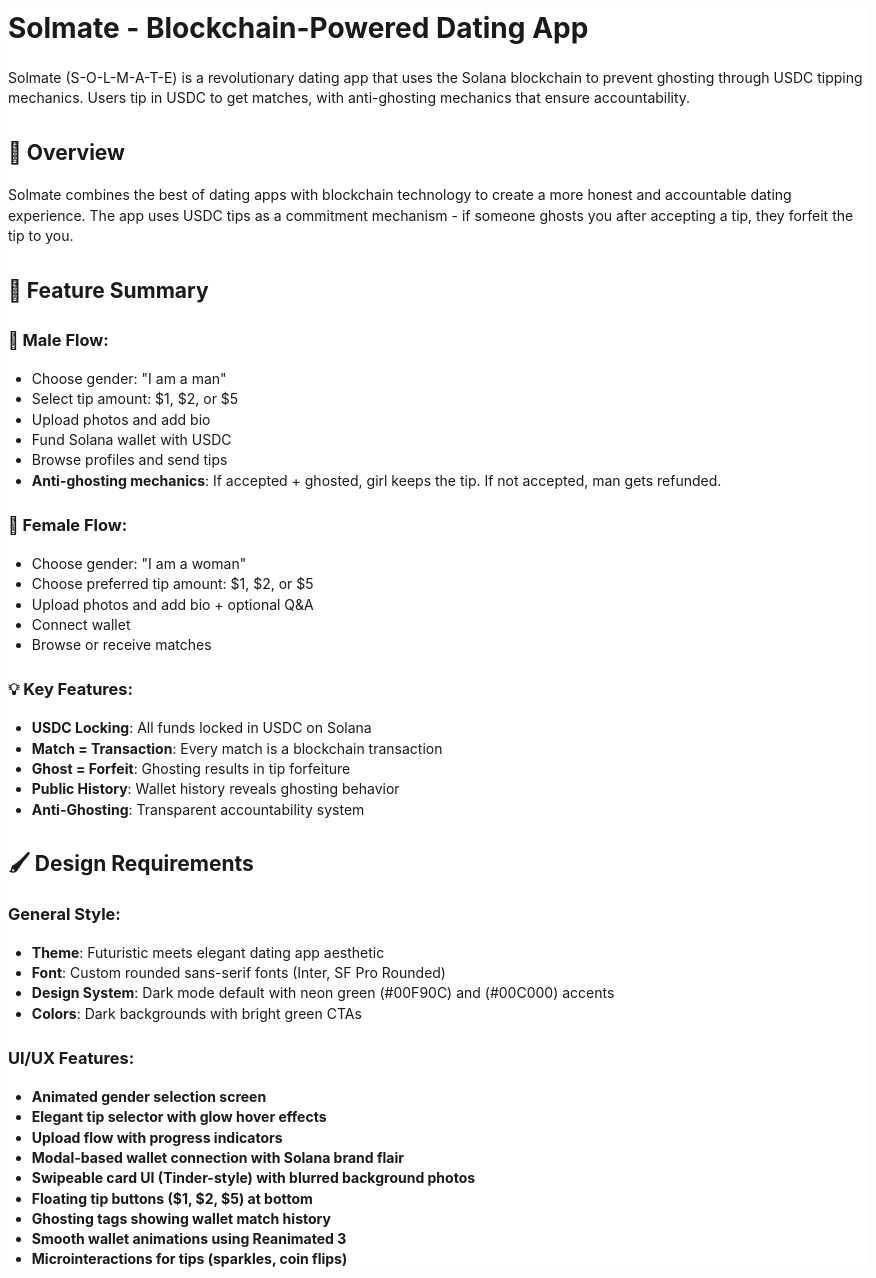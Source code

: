 # Solmate - Blockchain-Powered Dating App

Solmate (S-O-L-M-A-T-E) is a revolutionary dating app that uses the Solana blockchain to prevent ghosting through USDC tipping mechanics. Users tip in USDC to get matches, with anti-ghosting mechanics that ensure accountability.

## 🎯 Overview

Solmate combines the best of dating apps with blockchain technology to create a more honest and accountable dating experience. The app uses USDC tips as a commitment mechanism - if someone ghosts you after accepting a tip, they forfeit the tip to you.

## 🔐 Feature Summary

### 👨 Male Flow:
- Choose gender: "I am a man"
- Select tip amount: $1, $2, or $5
- Upload photos and add bio
- Fund Solana wallet with USDC
- Browse profiles and send tips
- **Anti-ghosting mechanics**: If accepted + ghosted, girl keeps the tip. If not accepted, man gets refunded.

### 👩 Female Flow:
- Choose gender: "I am a woman"
- Choose preferred tip amount: $1, $2, or $5
- Upload photos and add bio + optional Q&A
- Connect wallet
- Browse or receive matches

### 💡 Key Features:
- **USDC Locking**: All funds locked in USDC on Solana
- **Match = Transaction**: Every match is a blockchain transaction
- **Ghost = Forfeit**: Ghosting results in tip forfeiture
- **Public History**: Wallet history reveals ghosting behavior
- **Anti-Ghosting**: Transparent accountability system

## 🖌️ Design Requirements

### General Style:
- **Theme**: Futuristic meets elegant dating app aesthetic
- **Font**: Custom rounded sans-serif fonts (Inter, SF Pro Rounded)
- **Design System**: Dark mode default with neon green (#00F90C) and (#00C000) accents
- **Colors**: Dark backgrounds with bright green CTAs

### UI/UX Features:
- **Animated gender selection screen**
- **Elegant tip selector with glow hover effects**
- **Upload flow with progress indicators**
- **Modal-based wallet connection with Solana brand flair**
- **Swipeable card UI (Tinder-style) with blurred background photos**
- **Floating tip buttons ($1, $2, $5) at bottom**
- **Ghosting tags showing wallet match history**
- **Smooth wallet animations using Reanimated 3**
- **Microinteractions for tips (sparkles, coin flips)**

